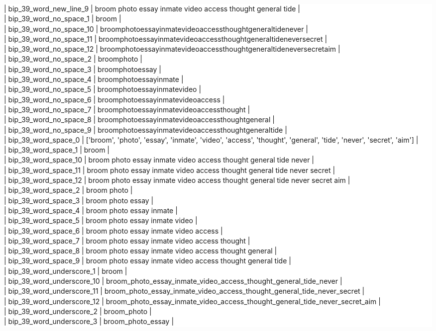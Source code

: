 | bip_39_word_new_line_9 | broom
photo
essay
inmate
video
access
thought
general
tide |  
| bip_39_word_no_space_1 | broom |  
| bip_39_word_no_space_10 | broomphotoessayinmatevideoaccessthoughtgeneraltidenever |  
| bip_39_word_no_space_11 | broomphotoessayinmatevideoaccessthoughtgeneraltideneversecret |  
| bip_39_word_no_space_12 | broomphotoessayinmatevideoaccessthoughtgeneraltideneversecretaim |  
| bip_39_word_no_space_2 | broomphoto |  
| bip_39_word_no_space_3 | broomphotoessay |  
| bip_39_word_no_space_4 | broomphotoessayinmate |  
| bip_39_word_no_space_5 | broomphotoessayinmatevideo |  
| bip_39_word_no_space_6 | broomphotoessayinmatevideoaccess |  
| bip_39_word_no_space_7 | broomphotoessayinmatevideoaccessthought |  
| bip_39_word_no_space_8 | broomphotoessayinmatevideoaccessthoughtgeneral |  
| bip_39_word_no_space_9 | broomphotoessayinmatevideoaccessthoughtgeneraltide |  
| bip_39_word_space_0 | ['broom', 'photo', 'essay', 'inmate', 'video', 'access', 'thought', 'general', 'tide', 'never', 'secret', 'aim'] |  
| bip_39_word_space_1 | broom |  
| bip_39_word_space_10 | broom photo essay inmate video access thought general tide never |  
| bip_39_word_space_11 | broom photo essay inmate video access thought general tide never secret |  
| bip_39_word_space_12 | broom photo essay inmate video access thought general tide never secret aim |  
| bip_39_word_space_2 | broom photo |  
| bip_39_word_space_3 | broom photo essay |  
| bip_39_word_space_4 | broom photo essay inmate |  
| bip_39_word_space_5 | broom photo essay inmate video |  
| bip_39_word_space_6 | broom photo essay inmate video access |  
| bip_39_word_space_7 | broom photo essay inmate video access thought |  
| bip_39_word_space_8 | broom photo essay inmate video access thought general |  
| bip_39_word_space_9 | broom photo essay inmate video access thought general tide |  
| bip_39_word_underscore_1 | broom |  
| bip_39_word_underscore_10 | broom_photo_essay_inmate_video_access_thought_general_tide_never |  
| bip_39_word_underscore_11 | broom_photo_essay_inmate_video_access_thought_general_tide_never_secret |  
| bip_39_word_underscore_12 | broom_photo_essay_inmate_video_access_thought_general_tide_never_secret_aim |  
| bip_39_word_underscore_2 | broom_photo |  
| bip_39_word_underscore_3 | broom_photo_essay |  